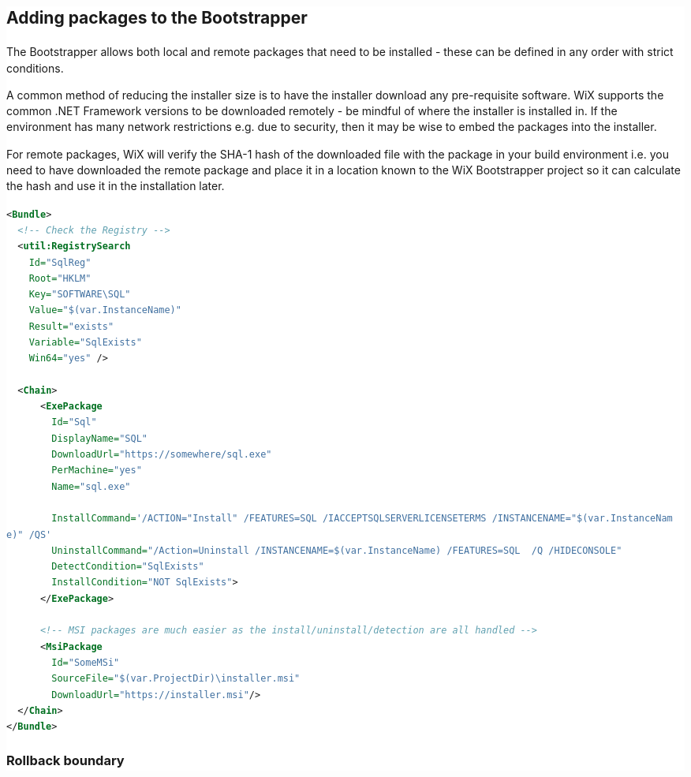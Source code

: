## Adding packages to the Bootstrapper

The Bootstrapper allows both local and remote packages that need to be installed - these can be defined in any order with strict conditions.

A common method of reducing the installer size is to have the installer download any pre-requisite software. WiX supports the common .NET Framework versions to be downloaded remotely - be mindful of where the installer is installed in. If the environment has many network restrictions e.g. due to security, then it may be wise to embed the packages into the installer.

For remote packages, WiX will verify the SHA-1 hash of the downloaded file with the package in your build environment i.e. you need to have downloaded the remote package and place it in a location known to the WiX Bootstrapper project so it can calculate the hash and use it in the installation later.

```xml
<Bundle>
  <!-- Check the Registry -->
  <util:RegistrySearch
    Id="SqlReg"
    Root="HKLM"
    Key="SOFTWARE\SQL"
    Value="$(var.InstanceName)"
    Result="exists"
    Variable="SqlExists"
    Win64="yes" />

  <Chain>
      <ExePackage
        Id="Sql"
        DisplayName="SQL"
        DownloadUrl="https://somewhere/sql.exe"
        PerMachine="yes"
        Name="sql.exe"

        InstallCommand='/ACTION="Install" /FEATURES=SQL /IACCEPTSQLSERVERLICENSETERMS /INSTANCENAME="$(var.InstanceName)" /QS'
        UninstallCommand="/Action=Uninstall /INSTANCENAME=$(var.InstanceName) /FEATURES=SQL  /Q /HIDECONSOLE"
        DetectCondition="SqlExists"
        InstallCondition="NOT SqlExists">
      </ExePackage>

      <!-- MSI packages are much easier as the install/uninstall/detection are all handled -->
      <MsiPackage
        Id="SomeMSi"
        SourceFile="$(var.ProjectDir)\installer.msi"
        DownloadUrl="https://installer.msi"/>
  </Chain>
</Bundle>
```

### Rollback boundary
